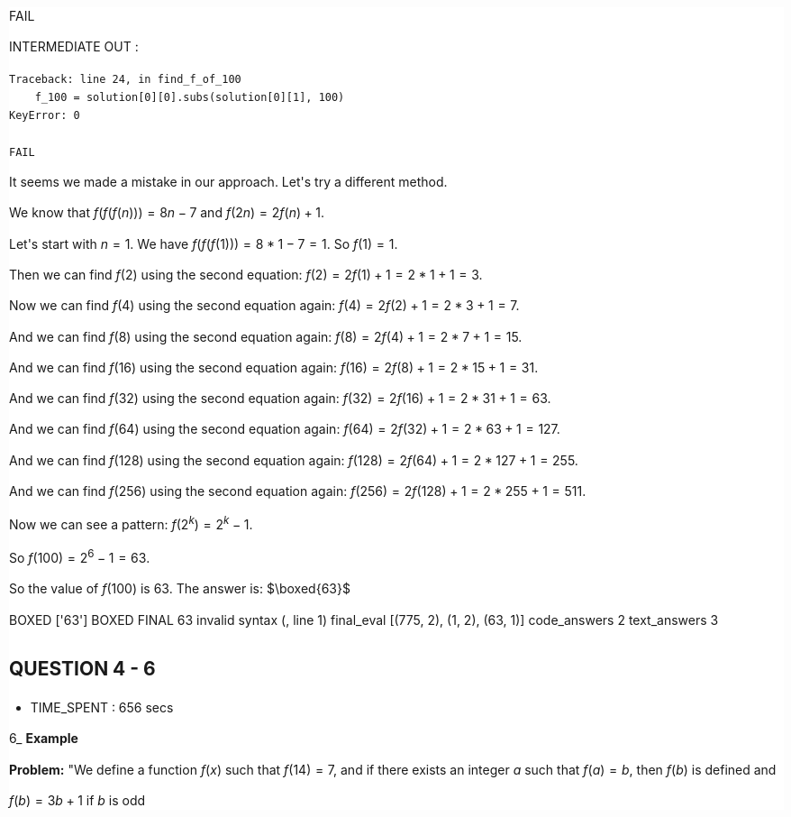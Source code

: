 FAIL


INTERMEDIATE OUT :
```output
Traceback: line 24, in find_f_of_100
    f_100 = solution[0][0].subs(solution[0][1], 100)
KeyError: 0

FAIL

```

It seems we made a mistake in our approach. Let's try a different method.

We know that $f(f(f(n)))=8n-7$ and $f(2n)=2f(n)+1$.

Let's start with $n=1$. We have $f(f(f(1)))=8*1-7=1$. So $f(1)=1$.

Then we can find $f(2)$ using the second equation: $f(2)=2f(1)+1=2*1+1=3$.

Now we can find $f(4)$ using the second equation again: $f(4)=2f(2)+1=2*3+1=7$.

And we can find $f(8)$ using the second equation again: $f(8)=2f(4)+1=2*7+1=15$.

And we can find $f(16)$ using the second equation again: $f(16)=2f(8)+1=2*15+1=31$.

And we can find $f(32)$ using the second equation again: $f(32)=2f(16)+1=2*31+1=63$.

And we can find $f(64)$ using the second equation again: $f(64)=2f(32)+1=2*63+1=127$.

And we can find $f(128)$ using the second equation again: $f(128)=2f(64)+1=2*127+1=255$.

And we can find $f(256)$ using the second equation again: $f(256)=2f(128)+1=2*255+1=511$.

Now we can see a pattern: $f(2^k)=2^k-1$.

So $f(100)=2^{6}-1=63$.

So the value of $f(100)$ is 63.
The answer is: $\boxed{63}$

BOXED ['63']
BOXED FINAL 63
invalid syntax (<string>, line 1) final_eval
[(775, 2), (1, 2), (63, 1)]
code_answers 2 text_answers 3



## QUESTION 4 - 6 
- TIME_SPENT : 656 secs

6_
**Example**

**Problem:** 
"We define a function $f(x)$ such that $f(14)=7$, and if there exists an integer $a$ such that $f(a)=b$, then $f(b)$ is defined and

$f(b)=3b+1$ if $b$ is odd
